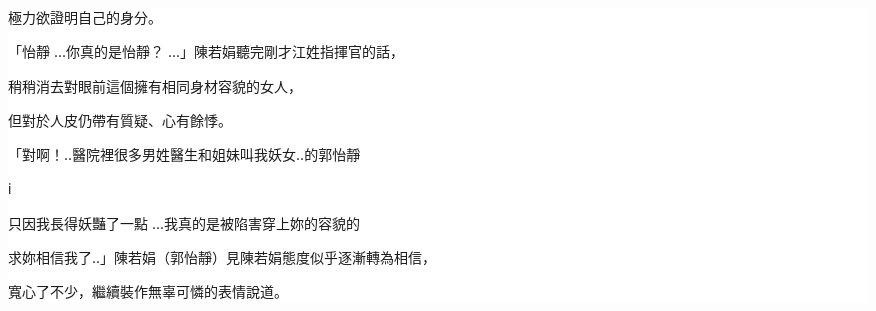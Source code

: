 
極力欲證明自己的身分。



「怡靜 ...你真的是怡靜？ ...」陳若娟聽完剛才江姓指揮官的話，



稍稍消去對眼前這個擁有相同身材容貌的女人，



但對於人皮仍帶有質疑、心有餘悸。





「對啊！..醫院裡很多男姓醫生和姐妹叫我妖女..的郭怡靜

i



只因我長得妖豔了一點 ...我真的是被陷害穿上妳的容貌的



求妳相信我了..」陳若娟（郭怡靜）見陳若娟態度似乎逐漸轉為相信，



寬心了不少，繼續裝作無辜可憐的表情說道。



